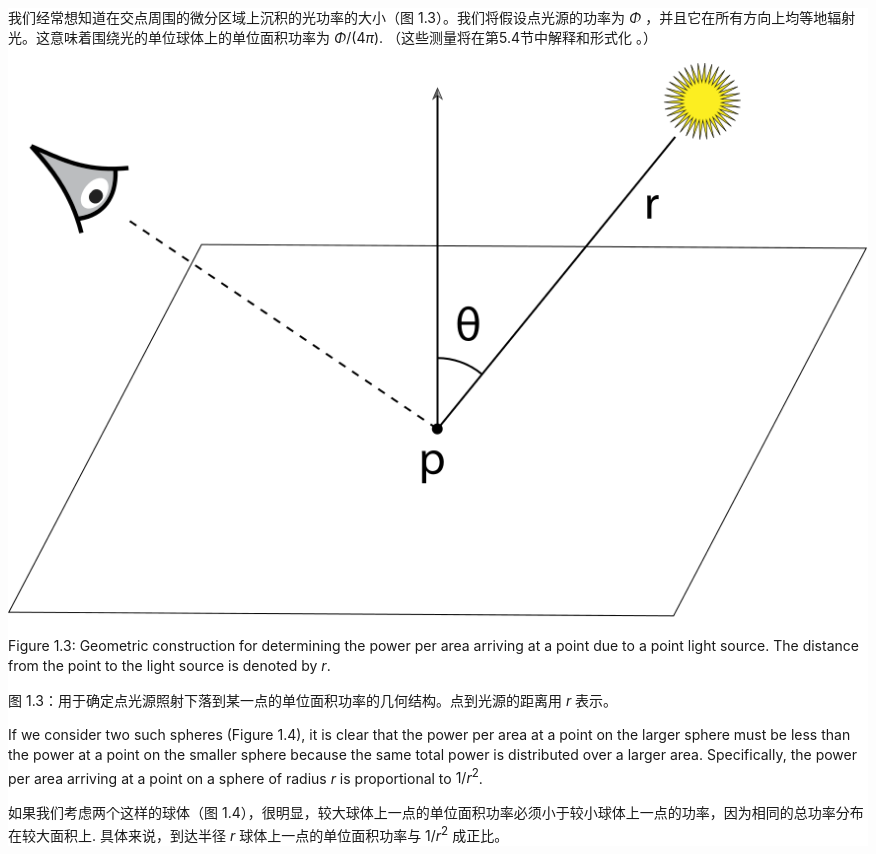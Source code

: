 我们经常想知道在交点周围的微分区域上沉积的光功率的大小（图 1.3）。我们将假设点光源的功率为 $\Phi$ ，并且它在所有方向上均等地辐射光。这意味着围绕光的单位球体上的单位面积功率为 $\Phi/(4\pi)$. （这些测量将在第5.4节中解释和形式化 。） 

![Basic reflection setting.svg](./01.INTRODUCTION.assets/Basic%20reflection%20setting.svg)

Figure 1.3: Geometric construction for determining the power per area arriving at a point due to a point light source. The distance from the point to the light source is denoted by $r$.

图 1.3：用于确定点光源照射下落到某一点的单位面积功率的几何结构。点到光源的距离用 $r$ 表示。

If we consider two such spheres (Figure 1.4), it is clear that the power per area at a point on the larger sphere must be less than the power at a point on the smaller sphere because the same total power is distributed over a larger area. Specifically, the power per area arriving at a point on a sphere of radius $r$ is proportional to $1 / r^2$.

如果我们考虑两个这样的球体（图 1.4），很明显，较大球体上一点的单位面积功率必须小于较小球体上一点的功率，因为相同的总功率分布在较大面积上. 具体来说，到达半径 $r$ 球体上一点的单位面积功率与 $1 / r^2$ 成正比。 
